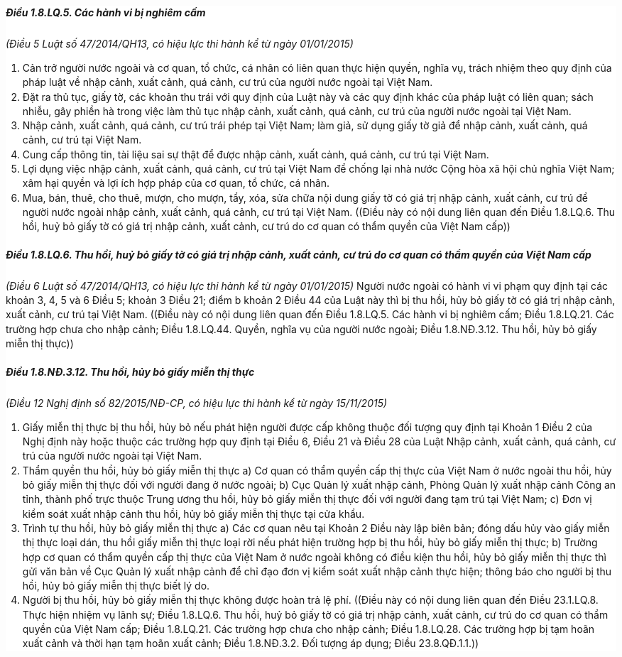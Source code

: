 ##### Điều 1.8.LQ.5. Các hành vi bị nghiêm cấm
*(Điều 5 Luật số 47/2014/QH13, có hiệu lực thi hành kể từ ngày 01/01/2015)*
1. Cản trở người nước ngoài và cơ quan, tổ chức, cá nhân có liên quan thực hiện quyền, nghĩa vụ, trách nhiệm theo quy định của pháp luật về nhập cảnh, xuất cảnh, quá cảnh, cư trú của người nước ngoài tại Việt Nam.
2. Đặt ra thủ tục, giấy tờ, các khoản thu trái với quy định của Luật này và các quy định khác của pháp luật có liên quan; sách nhiễu, gây phiền hà trong việc làm thủ tục nhập cảnh, xuất cảnh, quá cảnh, cư trú của người nước ngoài tại Việt Nam.
3. Nhập cảnh, xuất cảnh, quá cảnh, cư trú trái phép tại Việt Nam; làm giả, sử dụng giấy tờ giả để nhập cảnh, xuất cảnh, quá cảnh, cư trú tại Việt Nam.
4. Cung cấp thông tin, tài liệu sai sự thật để được nhập cảnh, xuất cảnh, quá cảnh, cư trú tại Việt Nam.
5. Lợi dụng việc nhập cảnh, xuất cảnh, quá cảnh, cư trú tại Việt Nam để chống lại nhà nước Cộng hòa xã hội chủ nghĩa Việt Nam; xâm hại quyền và lợi ích hợp pháp của cơ quan, tổ chức, cá nhân.
6. Mua, bán, thuê, cho thuê, mượn, cho mượn, tẩy, xóa, sửa chữa nội dung giấy tờ có giá trị nhập cảnh, xuất cảnh, cư trú để người nước ngoài nhập cảnh, xuất cảnh, quá cảnh, cư trú tại Việt Nam.
((Điều này có nội dung liên quan đến Điều 1.8.LQ.6. Thu hồi, huỷ bỏ giấy tờ có giá trị nhập cảnh, xuất cảnh, cư trú do cơ quan có thẩm quyền của Việt Nam cấp))

##### Điều 1.8.LQ.6. Thu hồi, huỷ bỏ giấy tờ có giá trị nhập cảnh, xuất cảnh, cư trú do cơ quan có thẩm quyền của Việt Nam cấp
*(Điều 6 Luật số 47/2014/QH13, có hiệu lực thi hành kể từ ngày 01/01/2015)*
Người nước ngoài có hành vi vi phạm quy định tại các khoản 3, 4, 5 và 6 Điều 5; khoản 3 Điều 21; điểm b khoản 2 Điều 44 của Luật này thì bị thu hồi, hủy bỏ giấy tờ có giá trị nhập cảnh, xuất cảnh, cư trú tại Việt Nam.
((Điều này có nội dung liên quan đến Điều 1.8.LQ.5. Các hành vi bị nghiêm cấm; Điều 1.8.LQ.21. Các trường hợp chưa cho nhập cảnh; Điều 1.8.LQ.44. Quyền, nghĩa vụ của người nước ngoài; Điều 1.8.NĐ.3.12. Thu hồi, hủy bỏ giấy miễn thị thực))

##### Điều 1.8.NĐ.3.12. Thu hồi, hủy bỏ giấy miễn thị thực
*(Điều 12 Nghị định số 82/2015/NĐ-CP, có hiệu lực thi hành kể từ ngày 15/11/2015)*
1. Giấy miễn thị thực bị thu hồi, hủy bỏ nếu phát hiện người được cấp không thuộc đối tượng quy định tại Khoản 1 Điều 2 của Nghị định này hoặc thuộc các trường hợp quy định tại Điều 6, Điều 21 và Điều 28 của Luật Nhập cảnh, xuất cảnh, quá cảnh, cư trú của người nước ngoài tại Việt Nam.
2. Thẩm quyền thu hồi, hủy bỏ giấy miễn thị thực
a) Cơ quan có thẩm quyền cấp thị thực của Việt Nam ở nước ngoài thu hồi, hủy bỏ giấy miễn thị thực đối với người đang ở nước ngoài;
b) Cục Quản lý xuất nhập cảnh, Phòng Quản lý xuất nhập cảnh Công an tỉnh, thành phố trực thuộc Trung ương thu hồi, hủy bỏ giấy miễn thị thực đối với người đang tạm trú tại Việt Nam;
c) Đơn vị kiểm soát xuất nhập cảnh thu hồi, hủy bỏ giấy miễn thị thực tại cửa khẩu.
3. Trình tự thu hồi, hủy bỏ giấy miễn thị thực
a) Các cơ quan nêu tại Khoản 2 Điều này lập biên bản; đóng dấu hủy vào giấy miễn thị thực loại dán, thu hồi giấy miễn thị thực loại rời nếu phát hiện trường hợp bị thu hồi, hủy bỏ giấy miễn thị thực;
b) Trường hợp cơ quan có thẩm quyền cấp thị thực của Việt Nam ở nước ngoài không có điều kiện thu hồi, hủy bỏ giấy miễn thị thực thì gửi văn bản về Cục Quản lý xuất nhập cảnh để chỉ đạo đơn vị kiểm soát xuất nhập cảnh thực hiện; thông báo cho người bị thu hồi, hủy bỏ giấy miễn thị thực biết lý do.
4. Người bị thu hồi, hủy bỏ giấy miễn thị thực không được hoàn trả lệ phí.
((Điều này có nội dung liên quan đến Điều 23.1.LQ.8. Thực hiện nhiệm vụ lãnh sự; Điều 1.8.LQ.6. Thu hồi, huỷ bỏ giấy tờ có giá trị nhập cảnh, xuất cảnh, cư trú do cơ quan có thẩm quyền của Việt Nam cấp; Điều 1.8.LQ.21. Các trường hợp chưa cho nhập cảnh; Điều 1.8.LQ.28. Các trường hợp bị tạm hoãn xuất cảnh và thời hạn tạm hoãn xuất cảnh; Điều 1.8.NĐ.3.2. Đối tượng áp dụng; Điều 23.8.QĐ.1.1.))
